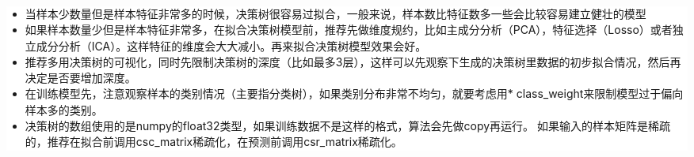 * 当样本少数量但是样本特征非常多的时候，决策树很容易过拟合，一般来说，样本数比特征数多一些会比较容易建立健壮的模型
* 如果样本数量少但是样本特征非常多，在拟合决策树模型前，推荐先做维度规约，比如主成分分析（PCA），特征选择（Losso）或者独立成分分析（ICA）。这样特征的维度会大大减小。再来拟合决策树模型效果会好。
* 推荐多用决策树的可视化，同时先限制决策树的深度（比如最多3层），这样可以先观察下生成的决策树里数据的初步拟合情况，然后再决定是否要增加深度。
* 在训练模型先，注意观察样本的类别情况（主要指分类树），如果类别分布非常不均匀，就要考虑用* class_weight来限制模型过于偏向样本多的类别。
* 决策树的数组使用的是numpy的float32类型，如果训练数据不是这样的格式，算法会先做copy再运行。
  如果输入的样本矩阵是稀疏的，推荐在拟合前调用csc_matrix稀疏化，在预测前调用csr_matrix稀疏化。